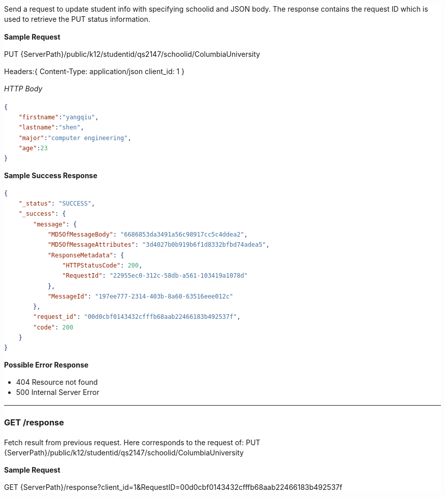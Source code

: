Send a request to update student info with specifying schoolid and JSON body. The response contains the request ID which is used to retrieve the PUT status information. 

**Sample Request**

PUT {ServerPath}/public/k12/studentid/qs2147/schoolid/ColumbiaUniversity

Headers:{
    Content-Type: application/json
    client_id: 1
}

*HTTP Body*
```json
{
    "firstname":"yangqiu", 
    "lastname":"shen",
    "major":"computer engineering",
    "age":23
}
```

**Sample Success Response**

```json
{
    "_status": "SUCCESS",
    "_success": {
        "message": {
            "MD5OfMessageBody": "6686853da3491a56c98917cc5c4ddea2",
            "MD5OfMessageAttributes": "3d4027b0b919b6f1d8332bfbd74adea5",
            "ResponseMetadata": {
                "HTTPStatusCode": 200,
                "RequestId": "22955ec0-312c-58db-a561-103419a1078d"
            },
            "MessageId": "197ee777-2314-403b-8a60-63516eee012c"
        },
        "request_id": "00d0cbf0143432cfffb68aab22466183b492537f",
        "code": 200
    }
}
```

**Possible Error Response**
* 404 Resource not found
* 500 Internal Server Error

---
### GET **/response**

Fetch result from previous request. Here corresponds to the request of: 
PUT {ServerPath}/public/k12/studentid/qs2147/schoolid/ColumbiaUniversity

**Sample Request**

GET {ServerPath}/response?client_id=1&RequestID=00d0cbf0143432cfffb68aab22466183b492537f
